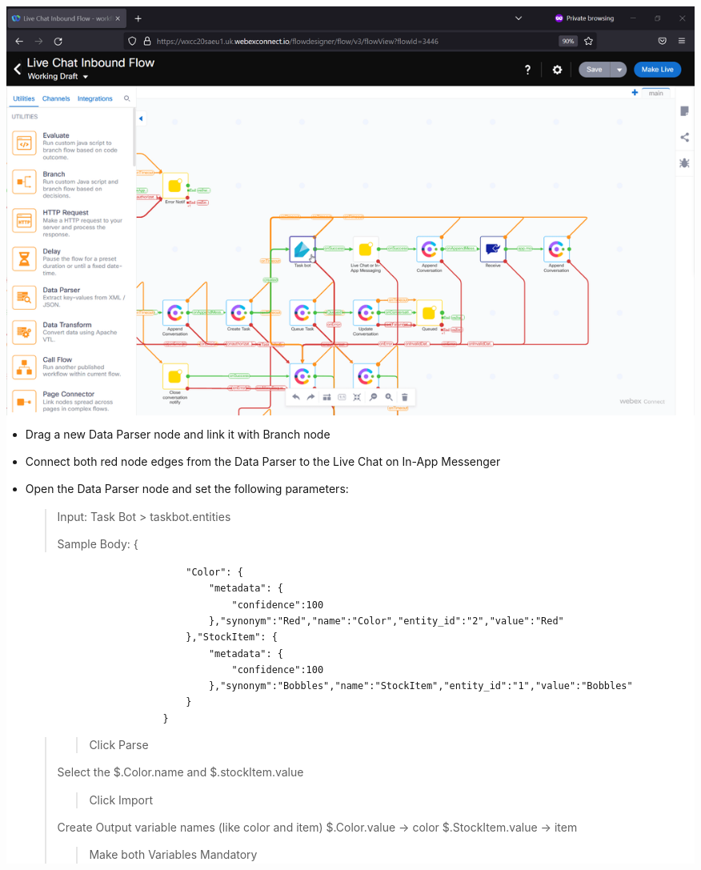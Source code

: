 <img align="middle" src="images/lab4_2_1.gif" width="1000" />

<br>

  - Drag a new Data Parser node and link it with Branch node

  - Connect both red node edges from the Data Parser to the Live Chat on In-App Messenger

  - Open the Data Parser node and set the following parameters:
    > Input: Task Bot > taskbot.entities
    >
    > Sample Body: {
       
								    "Color": {
								        "metadata": {
								            "confidence":100
								        },"synonym":"Red","name":"Color","entity_id":"2","value":"Red"
								    },"StockItem": {
								        "metadata": {
								            "confidence":100
								        },"synonym":"Bobbles","name":"StockItem","entity_id":"1","value":"Bobbles"
								    }
							    }


    > >Click Parse
    >
    > Select the $.Color.name and $.stockItem.value
    > 
    > >Click Import
    >
    > Create Output variable names (like color and item)
    > 	$.Color.value -> color
    > 	$.StockItem.value -> item
    >
    > >Make both Variables Mandatory
